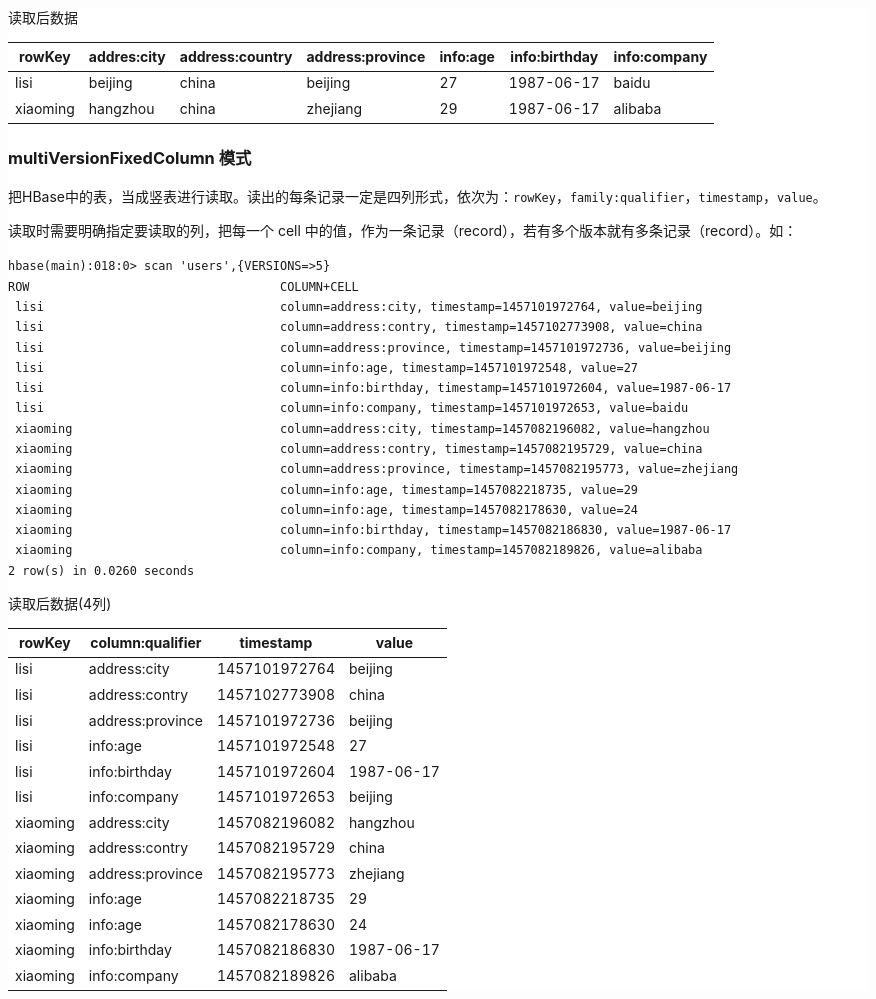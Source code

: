 读取后数据


| rowKey   | addres:city | address:country | address:province | info:age | info:birthday | info:company |
| -------- | ----------- | -------------- | ---------------- | -------- | ------------- | ------------ |
| lisi     | beijing     | china          | beijing          | 27       | 1987-06-17    | baidu        |
| xiaoming | hangzhou    | china          | zhejiang         | 29       | 1987-06-17    | alibaba      |


### multiVersionFixedColumn 模式

把HBase中的表，当成竖表进行读取。读出的每条记录一定是四列形式，依次为：`rowKey`，`family:qualifier`，`timestamp`，`value`。

读取时需要明确指定要读取的列，把每一个 cell 中的值，作为一条记录（record），若有多个版本就有多条记录（record）。如：

```shell
hbase(main):018:0> scan 'users',{VERSIONS=>5}
ROW                                   COLUMN+CELL
 lisi                                 column=address:city, timestamp=1457101972764, value=beijing
 lisi                                 column=address:contry, timestamp=1457102773908, value=china
 lisi                                 column=address:province, timestamp=1457101972736, value=beijing
 lisi                                 column=info:age, timestamp=1457101972548, value=27
 lisi                                 column=info:birthday, timestamp=1457101972604, value=1987-06-17
 lisi                                 column=info:company, timestamp=1457101972653, value=baidu
 xiaoming                             column=address:city, timestamp=1457082196082, value=hangzhou
 xiaoming                             column=address:contry, timestamp=1457082195729, value=china
 xiaoming                             column=address:province, timestamp=1457082195773, value=zhejiang
 xiaoming                             column=info:age, timestamp=1457082218735, value=29
 xiaoming                             column=info:age, timestamp=1457082178630, value=24
 xiaoming                             column=info:birthday, timestamp=1457082186830, value=1987-06-17
 xiaoming                             column=info:company, timestamp=1457082189826, value=alibaba
2 row(s) in 0.0260 seconds
```

读取后数据(4列)

 | rowKey   | column:qualifier | timestamp     | value      |
 | -------- | ---------------- | ------------- | ---------- |
 | lisi     | address:city     | 1457101972764 | beijing    |
 | lisi     | address:contry   | 1457102773908 | china      |
 | lisi     | address:province | 1457101972736 | beijing    |
 | lisi     | info:age         | 1457101972548 | 27         |
 | lisi     | info:birthday    | 1457101972604 | 1987-06-17 |
 | lisi     | info:company     | 1457101972653 | beijing    |
 | xiaoming | address:city     | 1457082196082 | hangzhou   |
 | xiaoming | address:contry   | 1457082195729 | china      |
 | xiaoming | address:province | 1457082195773 | zhejiang   |
 | xiaoming | info:age         | 1457082218735 | 29         |
 | xiaoming | info:age         | 1457082178630 | 24         |
 | xiaoming | info:birthday    | 1457082186830 | 1987-06-17 |
 | xiaoming | info:company     | 1457082189826 | alibaba    |
